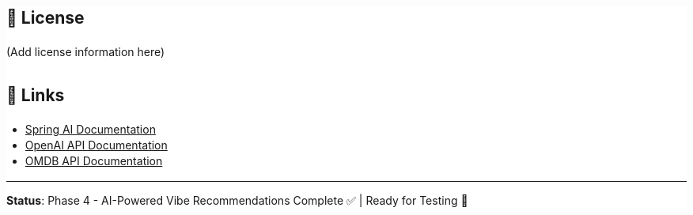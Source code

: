 ## 📄 License

(Add license information here)

## 🔗 Links

- [Spring AI Documentation](https://docs.spring.io/spring-ai/reference/)
- [OpenAI API Documentation](https://platform.openai.com/docs)
- [OMDB API Documentation](http://www.omdbapi.com/)

---

**Status**: Phase 4 - AI-Powered Vibe Recommendations Complete ✅ | Ready for Testing 🚀
